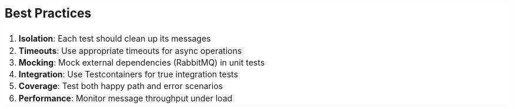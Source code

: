 ## Best Practices

1. **Isolation**: Each test should clean up its messages
2. **Timeouts**: Use appropriate timeouts for async operations
3. **Mocking**: Mock external dependencies (RabbitMQ) in unit tests
4. **Integration**: Use Testcontainers for true integration tests
5. **Coverage**: Test both happy path and error scenarios
6. **Performance**: Monitor message throughput under load
